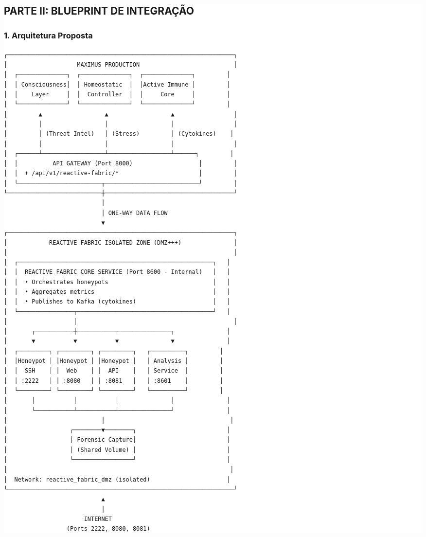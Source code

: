 
## PARTE II: BLUEPRINT DE INTEGRAÇÃO

### 1. Arquitetura Proposta

```
┌─────────────────────────────────────────────────────────────────┐
│                    MAXIMUS PRODUCTION                           │
│  ┌──────────────┐  ┌──────────────┐  ┌──────────────┐         │
│  │ Consciousness│  │ Homeostatic  │  │Active Immune │         │
│  │    Layer     │  │  Controller  │  │     Core     │         │
│  └──────────────┘  └──────────────┘  └──────────────┘         │
│         ▲                  ▲                  ▲                 │
│         │                  │                  │                 │
│         │ (Threat Intel)   │ (Stress)         │ (Cytokines)    │
│         │                  │                  │                 │
│  ┌──────┴──────────────────┴──────────────────┴──────┐         │
│  │          API GATEWAY (Port 8000)                   │         │
│  │  + /api/v1/reactive-fabric/*                       │         │
│  └────────────────────────┬───────────────────────────┘         │
└───────────────────────────┼─────────────────────────────────────┘
                            │
                            │ ONE-WAY DATA FLOW
                            ▼
┌─────────────────────────────────────────────────────────────────┐
│            REACTIVE FABRIC ISOLATED ZONE (DMZ+++)               │
│                                                                 │
│  ┌────────────────────────────────────────────────────────┐   │
│  │  REACTIVE FABRIC CORE SERVICE (Port 8600 - Internal)   │   │
│  │  • Orchestrates honeypots                              │   │
│  │  • Aggregates metrics                                  │   │
│  │  • Publishes to Kafka (cytokines)                      │   │
│  └────────────────┬───────────────────────────────────────┘   │
│                   │                                             │
│       ┌───────────┼───────────┬───────────────┐               │
│       ▼           ▼           ▼               ▼               │
│  ┌─────────┐ ┌─────────┐ ┌─────────┐   ┌──────────┐         │
│  │Honeypot │ │Honeypot │ │Honeypot │   │ Analysis │         │
│  │  SSH    │ │  Web    │ │  API    │   │ Service  │         │
│  │ :2222   │ │ :8080   │ │ :8081   │   │ :8601    │         │
│  └─────────┘ └─────────┘ └─────────┘   └──────────┘         │
│       │           │           │               │               │
│       └───────────┴───────────┴───────────────┘               │
│                           │                                    │
│                  ┌────────▼────────┐                          │
│                  │ Forensic Capture│                          │
│                  │ (Shared Volume) │                          │
│                  └─────────────────┘                          │
│                                                                │
│  Network: reactive_fabric_dmz (isolated)                      │
└─────────────────────────────────────────────────────────────────┘
                            ▲
                            │
                       INTERNET
                  (Ports 2222, 8080, 8081)
```
